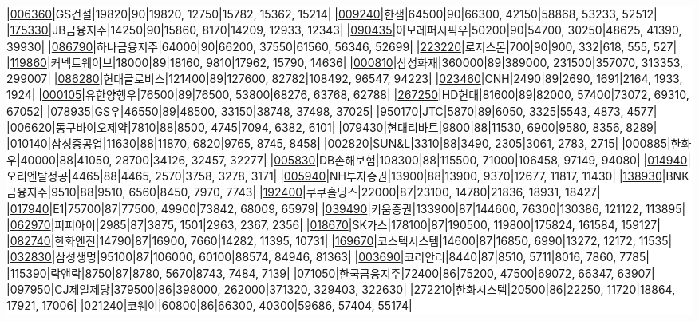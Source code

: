 |[006360](https://finance.daum.net/quotes/A006360)|GS건설|19820|90|19820, 12750|15782, 15362, 15214|
|[009240](https://finance.daum.net/quotes/A009240)|한샘|64500|90|66300, 42150|58868, 53233, 52512|
|[175330](https://finance.daum.net/quotes/A175330)|JB금융지주|14250|90|15860, 8170|14209, 12933, 12343|
|[090435](https://finance.daum.net/quotes/A090435)|아모레퍼시픽우|50200|90|54700, 30250|48625, 41390, 39930|
|[086790](https://finance.daum.net/quotes/A086790)|하나금융지주|64000|90|66200, 37550|61560, 56346, 52699|
|[223220](https://finance.daum.net/quotes/A223220)|로지스몬|700|90|900, 332|618, 555, 527|
|[119860](https://finance.daum.net/quotes/A119860)|커넥트웨이브|18000|89|18160, 9810|17962, 15790, 14636|
|[000810](https://finance.daum.net/quotes/A000810)|삼성화재|360000|89|389000, 231500|357070, 313353, 299007|
|[086280](https://finance.daum.net/quotes/A086280)|현대글로비스|121400|89|127600, 82782|108492, 96547, 94223|
|[023460](https://finance.daum.net/quotes/A023460)|CNH|2490|89|2690, 1691|2164, 1933, 1924|
|[000105](https://finance.daum.net/quotes/A000105)|유한양행우|76500|89|76500, 53800|68276, 63768, 62788|
|[267250](https://finance.daum.net/quotes/A267250)|HD현대|81600|89|82000, 57400|73072, 69310, 67052|
|[078935](https://finance.daum.net/quotes/A078935)|GS우|46550|89|48500, 33150|38748, 37498, 37025|
|[950170](https://finance.daum.net/quotes/A950170)|JTC|5870|89|6050, 3325|5543, 4873, 4577|
|[006620](https://finance.daum.net/quotes/A006620)|동구바이오제약|7810|88|8500, 4745|7094, 6382, 6101|
|[079430](https://finance.daum.net/quotes/A079430)|현대리바트|9800|88|11530, 6900|9580, 8356, 8289|
|[010140](https://finance.daum.net/quotes/A010140)|삼성중공업|11630|88|11870, 6820|9765, 8745, 8458|
|[002820](https://finance.daum.net/quotes/A002820)|SUN&L|3310|88|3490, 2305|3061, 2783, 2715|
|[000885](https://finance.daum.net/quotes/A000885)|한화우|40000|88|41050, 28700|34126, 32457, 32277|
|[005830](https://finance.daum.net/quotes/A005830)|DB손해보험|108300|88|115500, 71000|106458, 97149, 94080|
|[014940](https://finance.daum.net/quotes/A014940)|오리엔탈정공|4465|88|4465, 2570|3758, 3278, 3171|
|[005940](https://finance.daum.net/quotes/A005940)|NH투자증권|13900|88|13900, 9370|12677, 11817, 11430|
|[138930](https://finance.daum.net/quotes/A138930)|BNK금융지주|9510|88|9510, 6560|8450, 7970, 7743|
|[192400](https://finance.daum.net/quotes/A192400)|쿠쿠홀딩스|22000|87|23100, 14780|21836, 18931, 18427|
|[017940](https://finance.daum.net/quotes/A017940)|E1|75700|87|77500, 49900|73842, 68009, 65979|
|[039490](https://finance.daum.net/quotes/A039490)|키움증권|133900|87|144600, 76300|130386, 121122, 113895|
|[062970](https://finance.daum.net/quotes/A062970)|피피아이|2985|87|3875, 1501|2963, 2367, 2356|
|[018670](https://finance.daum.net/quotes/A018670)|SK가스|178100|87|190500, 119800|175824, 161584, 159127|
|[082740](https://finance.daum.net/quotes/A082740)|한화엔진|14790|87|16900, 7660|14282, 11395, 10731|
|[169670](https://finance.daum.net/quotes/A169670)|코스텍시스템|14600|87|16850, 6990|13272, 12172, 11535|
|[032830](https://finance.daum.net/quotes/A032830)|삼성생명|95100|87|106000, 60100|88574, 84946, 81363|
|[003690](https://finance.daum.net/quotes/A003690)|코리안리|8440|87|8510, 5711|8016, 7860, 7785|
|[115390](https://finance.daum.net/quotes/A115390)|락앤락|8750|87|8780, 5670|8743, 7484, 7139|
|[071050](https://finance.daum.net/quotes/A071050)|한국금융지주|72400|86|75200, 47500|69072, 66347, 63907|
|[097950](https://finance.daum.net/quotes/A097950)|CJ제일제당|379500|86|398000, 262000|371320, 329403, 322630|
|[272210](https://finance.daum.net/quotes/A272210)|한화시스템|20500|86|22250, 11720|18864, 17921, 17006|
|[021240](https://finance.daum.net/quotes/A021240)|코웨이|60800|86|66300, 40300|59686, 57404, 55174|